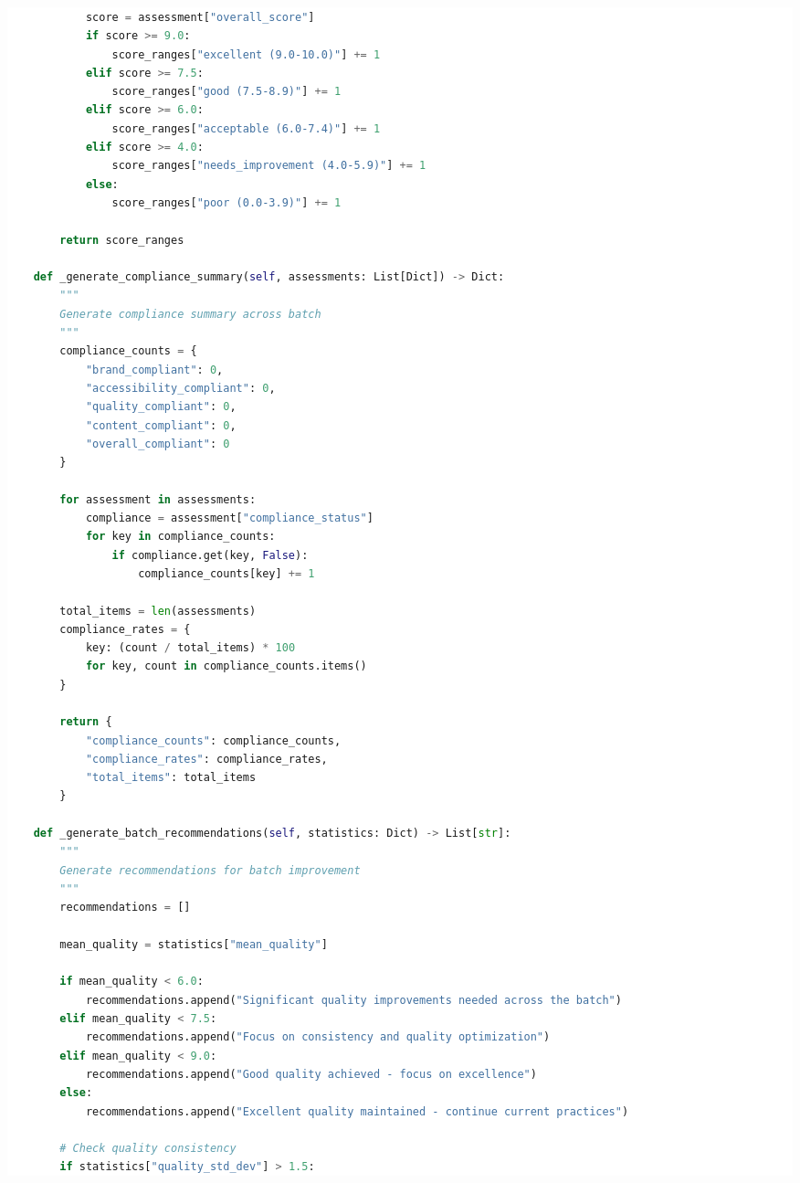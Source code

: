 ```python
            score = assessment["overall_score"]
            if score >= 9.0:
                score_ranges["excellent (9.0-10.0)"] += 1
            elif score >= 7.5:
                score_ranges["good (7.5-8.9)"] += 1
            elif score >= 6.0:
                score_ranges["acceptable (6.0-7.4)"] += 1
            elif score >= 4.0:
                score_ranges["needs_improvement (4.0-5.9)"] += 1
            else:
                score_ranges["poor (0.0-3.9)"] += 1
        
        return score_ranges
    
    def _generate_compliance_summary(self, assessments: List[Dict]) -> Dict:
        """
        Generate compliance summary across batch
        """
        compliance_counts = {
            "brand_compliant": 0,
            "accessibility_compliant": 0,
            "quality_compliant": 0,
            "content_compliant": 0,
            "overall_compliant": 0
        }
        
        for assessment in assessments:
            compliance = assessment["compliance_status"]
            for key in compliance_counts:
                if compliance.get(key, False):
                    compliance_counts[key] += 1
        
        total_items = len(assessments)
        compliance_rates = {
            key: (count / total_items) * 100 
            for key, count in compliance_counts.items()
        }
        
        return {
            "compliance_counts": compliance_counts,
            "compliance_rates": compliance_rates,
            "total_items": total_items
        }
    
    def _generate_batch_recommendations(self, statistics: Dict) -> List[str]:
        """
        Generate recommendations for batch improvement
        """
        recommendations = []
        
        mean_quality = statistics["mean_quality"]
        
        if mean_quality < 6.0:
            recommendations.append("Significant quality improvements needed across the batch")
        elif mean_quality < 7.5:
            recommendations.append("Focus on consistency and quality optimization")
        elif mean_quality < 9.0:
            recommendations.append("Good quality achieved - focus on excellence")
        else:
            recommendations.append("Excellent quality maintained - continue current practices")
        
        # Check quality consistency
        if statistics["quality_std_dev"] > 1.5:
```